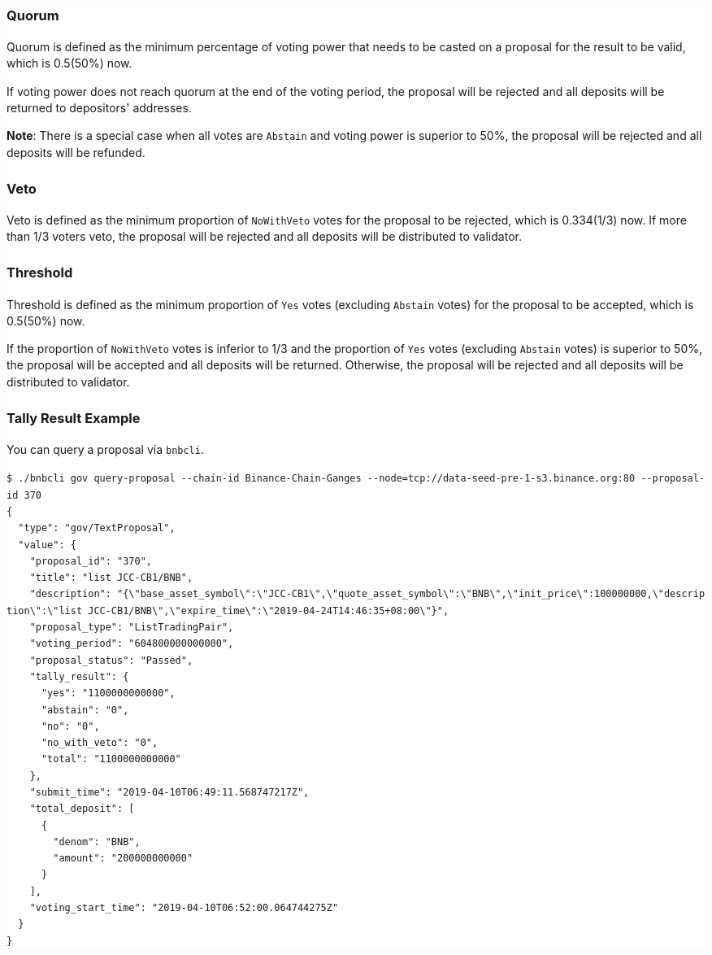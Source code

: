 ### **Quorum**

Quorum is defined as the minimum percentage of voting power that needs to be casted on a proposal for the result to be valid, which is 0.5\(50%\) now.

If voting power does not reach quorum at the end of the voting period, the proposal will be rejected and all deposits will be returned to depositors' addresses.

**Note**: There is a special case when all votes are `Abstain` and voting power is superior to 50%, the proposal will be rejected and all deposits will be refunded.

### **Veto**

Veto is defined as the minimum proportion of `NoWithVeto` votes for the proposal to be rejected, which is 0.334\(1/3\) now. If more than 1/3 voters veto, the proposal will be rejected and all deposits will be distributed to validator.

### **Threshold**

Threshold is defined as the minimum proportion of `Yes` votes \(excluding `Abstain` votes\) for the proposal to be accepted, which is 0.5\(50%\) now.

If the proportion of `NoWithVeto` votes is inferior to 1/3 and the proportion of `Yes` votes \(excluding `Abstain` votes\) is superior to 50%, the proposal will be accepted and all deposits will be returned. Otherwise, the proposal will be rejected and all deposits will be distributed to validator.

### **Tally Result Example**

You can query a proposal via `bnbcli`.

```text
$ ./bnbcli gov query-proposal --chain-id Binance-Chain-Ganges --node=tcp://data-seed-pre-1-s3.binance.org:80 --proposal-id 370
{
  "type": "gov/TextProposal",
  "value": {
    "proposal_id": "370",
    "title": "list JCC-CB1/BNB",
    "description": "{\"base_asset_symbol\":\"JCC-CB1\",\"quote_asset_symbol\":\"BNB\",\"init_price\":100000000,\"description\":\"list JCC-CB1/BNB\",\"expire_time\":\"2019-04-24T14:46:35+08:00\"}",
    "proposal_type": "ListTradingPair",
    "voting_period": "604800000000000",
    "proposal_status": "Passed",
    "tally_result": {
      "yes": "1100000000000",
      "abstain": "0",
      "no": "0",
      "no_with_veto": "0",
      "total": "1100000000000"
    },
    "submit_time": "2019-04-10T06:49:11.568747217Z",
    "total_deposit": [
      {
        "denom": "BNB",
        "amount": "200000000000"
      }
    ],
    "voting_start_time": "2019-04-10T06:52:00.064744275Z"
  }
}
```
